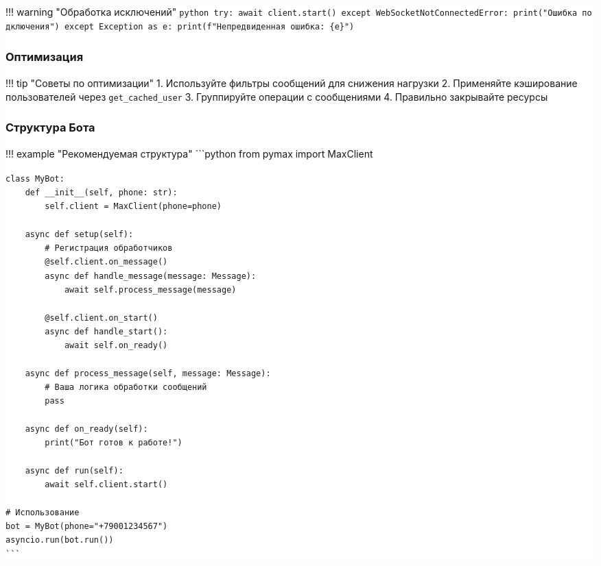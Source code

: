 !!! warning "Обработка исключений"
    ```python
    try:
        await client.start()
    except WebSocketNotConnectedError:
        print("Ошибка подключения")
    except Exception as e:
        print(f"Непредвиденная ошибка: {e}")
    ```

### Оптимизация

!!! tip "Советы по оптимизации"
    1. Используйте фильтры сообщений для снижения нагрузки
    2. Применяйте кэширование пользователей через `get_cached_user`
    3. Группируйте операции с сообщениями
    4. Правильно закрывайте ресурсы

### Структура Бота

!!! example "Рекомендуемая структура"
    ```python
    from pymax import MaxClient

    class MyBot:
        def __init__(self, phone: str):
            self.client = MaxClient(phone=phone)

        async def setup(self):
            # Регистрация обработчиков
            @self.client.on_message()
            async def handle_message(message: Message):
                await self.process_message(message)

            @self.client.on_start()
            async def handle_start():
                await self.on_ready()

        async def process_message(self, message: Message):
            # Ваша логика обработки сообщений
            pass

        async def on_ready(self):
            print("Бот готов к работе!")

        async def run(self):
            await self.client.start()

    # Использование
    bot = MyBot(phone="+79001234567")
    asyncio.run(bot.run())
    ```
